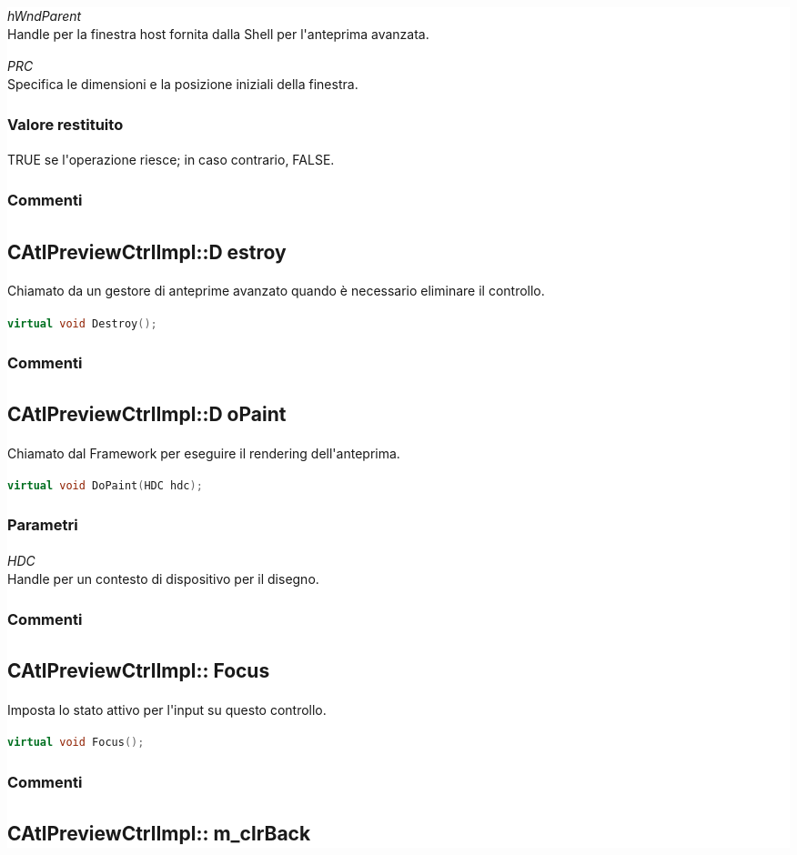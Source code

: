 *hWndParent*<br/>
Handle per la finestra host fornita dalla Shell per l'anteprima avanzata.

*PRC*<br/>
Specifica le dimensioni e la posizione iniziali della finestra.

### <a name="return-value"></a>Valore restituito

TRUE se l'operazione riesce; in caso contrario, FALSE.

### <a name="remarks"></a>Commenti

## <a name="catlpreviewctrlimpldestroy"></a><a name="destroy"></a> CAtlPreviewCtrlImpl::D estroy

Chiamato da un gestore di anteprime avanzato quando è necessario eliminare il controllo.

```cpp
virtual void Destroy();
```

### <a name="remarks"></a>Commenti

## <a name="catlpreviewctrlimpldopaint"></a><a name="dopaint"></a> CAtlPreviewCtrlImpl::D oPaint

Chiamato dal Framework per eseguire il rendering dell'anteprima.

```cpp
virtual void DoPaint(HDC hdc);
```

### <a name="parameters"></a>Parametri

*HDC*<br/>
Handle per un contesto di dispositivo per il disegno.

### <a name="remarks"></a>Commenti

## <a name="catlpreviewctrlimplfocus"></a><a name="focus"></a> CAtlPreviewCtrlImpl:: Focus

Imposta lo stato attivo per l'input su questo controllo.

```cpp
virtual void Focus();
```

### <a name="remarks"></a>Commenti

## <a name="catlpreviewctrlimplm_clrback"></a><a name="m_clrback"></a> CAtlPreviewCtrlImpl:: m_clrBack
